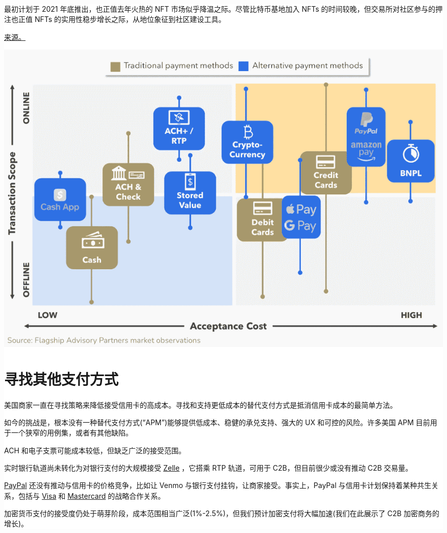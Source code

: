 最初计划于 2021 年底推出，也正值去年火热的 NFT 市场似乎降温之际。尽管比特币基地加入 NFTs 的时间较晚，但交易所对社区参与的押注也正值 NFTs 的实用性稳步增长之际，从地位象征到社区建设工具。

[来源。](https://decrypt.co/98508/coinbase-stock-hits-all-time-low-after-ethereum-nft-marketplace-rollout)

![](img/06ca48399f54755fad379c02447c6691.png)

# 寻找其他支付方式

美国商家一直在寻找策略来降低接受信用卡的高成本。寻找和支持更低成本的替代支付方式是抵消信用卡成本的最简单方法。

如今的挑战是，根本没有一种替代支付方式(“APM”)能够提供低成本、稳健的承兑支持、强大的 UX 和可控的风险。许多美国 APM 目前用于一个狭窄的用例集，或者有其他缺陷。

ACH 和电子支票可能成本较低，但缺乏广泛的接受范围。

实时银行轨道尚未转化为对银行支付的大规模接受 [Zelle](https://www.linkedin.com/company/zellepay/) ，它搭乘 RTP 轨道，可用于 C2B，但目前很少或没有推动 C2B 交易量。

[PayPal](https://www.linkedin.com/company/paypal/) 还没有推动与信用卡的价格竞争，比如让 Venmo 与银行支付挂钩，让商家接受。事实上，PayPal 与信用卡计划保持着某种共生关系，包括与 [Visa](https://www.linkedin.com/company/visa/) 和 [Mastercard](https://www.linkedin.com/company/mastercard/) 的战略合作关系。

加密货币支付的接受度仍处于萌芽阶段，成本范围相当广泛(1%-2.5%)，但我们预计加密支付将大幅加速(我们在此展示了 C2B 加密商务的增长)。
